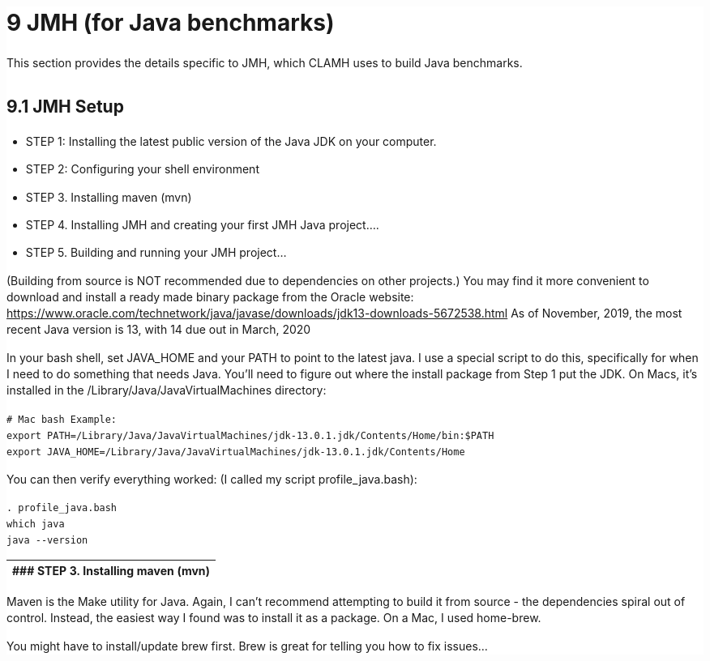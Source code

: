 
<a name="9-jmh-for-java-benchmarks"></a>
# 9 JMH (for Java benchmarks)

This section provides the details specific to JMH, which CLAMH uses to build
Java benchmarks.

<a name="9.1-jmh-setup"></a>
## 9.1 JMH Setup

-   STEP 1: Installing the latest public version of the Java JDK on your
    computer.

-   STEP 2: Configuring your shell environment

-   STEP 3. Installing maven (mvn)

-   STEP 4. Installing JMH and creating your first JMH Java project….

-   STEP 5. Building and running your JMH project…

(Building from source is NOT recommended due to dependencies on other projects.)
You may find it more convenient to download and install a ready made binary
package from the Oracle website:
https://www.oracle.com/technetwork/java/javase/downloads/jdk13-downloads-5672538.html
As of November, 2019, the most recent Java version is 13, with 14 due out in
March, 2020

In your bash shell, set JAVA_HOME and your PATH to point to the latest java. I
use a special script to do this, specifically for when I need to do something
that needs Java. You’ll need to figure out where the install package from Step 1
put the JDK. On Macs, it’s installed in the /Library/Java/JavaVirtualMachines
directory:

~~~~~~~~~~~~~~~~~~~~~~~~~~~~~~~~~~~~~~~~~~~~~~~~~~~~~~~~~~~~~~~~~~~~~~~~~~~~~~~~
# Mac bash Example:
export PATH=/Library/Java/JavaVirtualMachines/jdk-13.0.1.jdk/Contents/Home/bin:$PATH
export JAVA_HOME=/Library/Java/JavaVirtualMachines/jdk-13.0.1.jdk/Contents/Home
~~~~~~~~~~~~~~~~~~~~~~~~~~~~~~~~~~~~~~~~~~~~~~~~~~~~~~~~~~~~~~~~~~~~~~~~~~~~~~~~

You can then verify everything worked: (I called my script profile_java.bash):

~~~~~~~~~~~~~~~~~~~~~~~~~~~~~~~~~~~~~~~~~~~~~~~~~~~~~~~~~~~~~~~~~~~~~~~~~~~~~~~~
. profile_java.bash
which java
java --version
~~~~~~~~~~~~~~~~~~~~~~~~~~~~~~~~~~~~~~~~~~~~~~~~~~~~~~~~~~~~~~~~~~~~~~~~~~~~~~~~

| \#\#\# STEP 3. Installing maven (mvn) |
|---------------------------------------|


Maven is the Make utility for Java. Again, I can’t recommend attempting to build
it from source - the dependencies spiral out of control. Instead, the easiest
way I found was to install it as a package. On a Mac, I used home-brew.

You might have to install/update brew first. Brew is great for telling you how
to fix issues…
